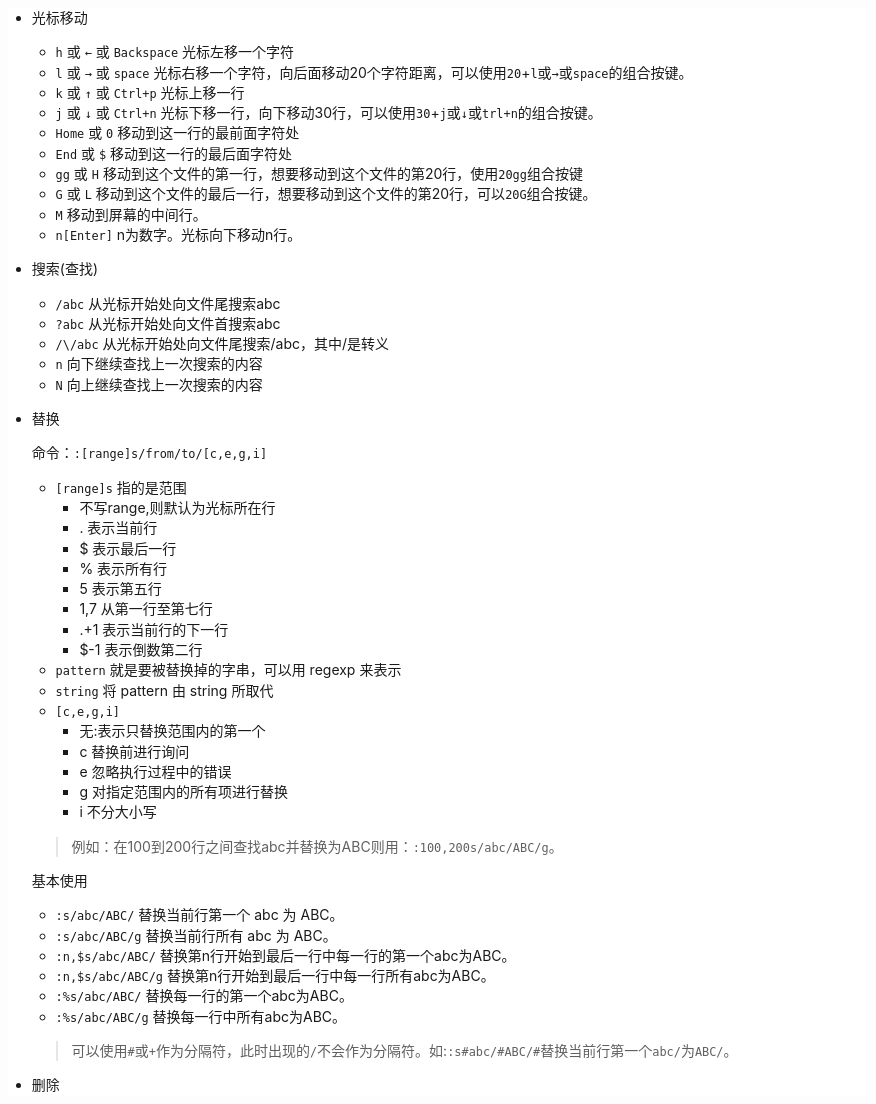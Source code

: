 * 光标移动

  * `h` 或 `←` 或 `Backspace` 光标左移一个字符
  * `l` 或 `→` 或 `space` 光标右移一个字符，向后面移动20个字符距离，可以使用`20`+`l`或`→`或`space`的组合按键。
  * `k` 或 `↑` 或 `Ctrl+p` 光标上移一行
  * `j` 或 `↓` 或 `Ctrl+n` 光标下移一行，向下移动30行，可以使用`30`+`j`或`↓`或`trl+n`的组合按键。
  * `Home` 或 `0` 移动到这一行的最前面字符处
  * `End` 或 `$` 移动到这一行的最后面字符处
  * `gg` 或 `H` 移动到这个文件的第一行，想要移动到这个文件的第20行，使用`20gg`组合按键
  * `G` 或 `L` 移动到这个文件的最后一行，想要移动到这个文件的第20行，可以`20G`组合按键。
  * `M` 移动到屏幕的中间行。
  * `n[Enter]` n为数字。光标向下移动n行。
  
* 搜索(查找)

  * `/abc` 从光标开始处向文件尾搜索abc
  * `?abc` 从光标开始处向文件首搜索abc
  * `/\/abc` 从光标开始处向文件尾搜索/abc，其中/是转义
  * `n` 向下继续查找上一次搜索的内容
  * `N` 向上继续查找上一次搜索的内容

* 替换

  命令：`:[range]s/from/to/[c,e,g,i]`
  * `[range]s` 指的是范围
    * 不写range,则默认为光标所在行
    * . 表示当前行
    * $ 表示最后一行
    * % 表示所有行
    * 5 表示第五行
    * 1,7 从第一行至第七行
    * .+1 表示当前行的下一行
    * $-1 表示倒数第二行
  * `pattern` 就是要被替换掉的字串，可以用 regexp 来表示
  * `string` 将 pattern 由 string 所取代
  * `[c,e,g,i]` 
    * 无:表示只替换范围内的第一个
    * c 替换前进行询问
    * e 忽略执行过程中的错误
    * g 对指定范围内的所有项进行替换
    * i 不分大小写

  > 例如：在100到200行之间查找abc并替换为ABC则用：`:100,200s/abc/ABC/g`。

  基本使用
  * `:s/abc/ABC/` 替换当前行第一个 abc 为 ABC。
  * `:s/abc/ABC/g` 替换当前行所有 abc 为 ABC。
  * `:n,$s/abc/ABC/` 替换第n行开始到最后一行中每一行的第一个abc为ABC。
  * `:n,$s/abc/ABC/g` 替换第n行开始到最后一行中每一行所有abc为ABC。
  * `:%s/abc/ABC/` 替换每一行的第一个abc为ABC。
  * `:%s/abc/ABC/g` 替换每一行中所有abc为ABC。
  
  > 可以使用`#`或`+`作为分隔符，此时出现的`/`不会作为分隔符。如:`:s#abc/#ABC/#`替换当前行第一个`abc/`为`ABC/`。
  
* 删除
